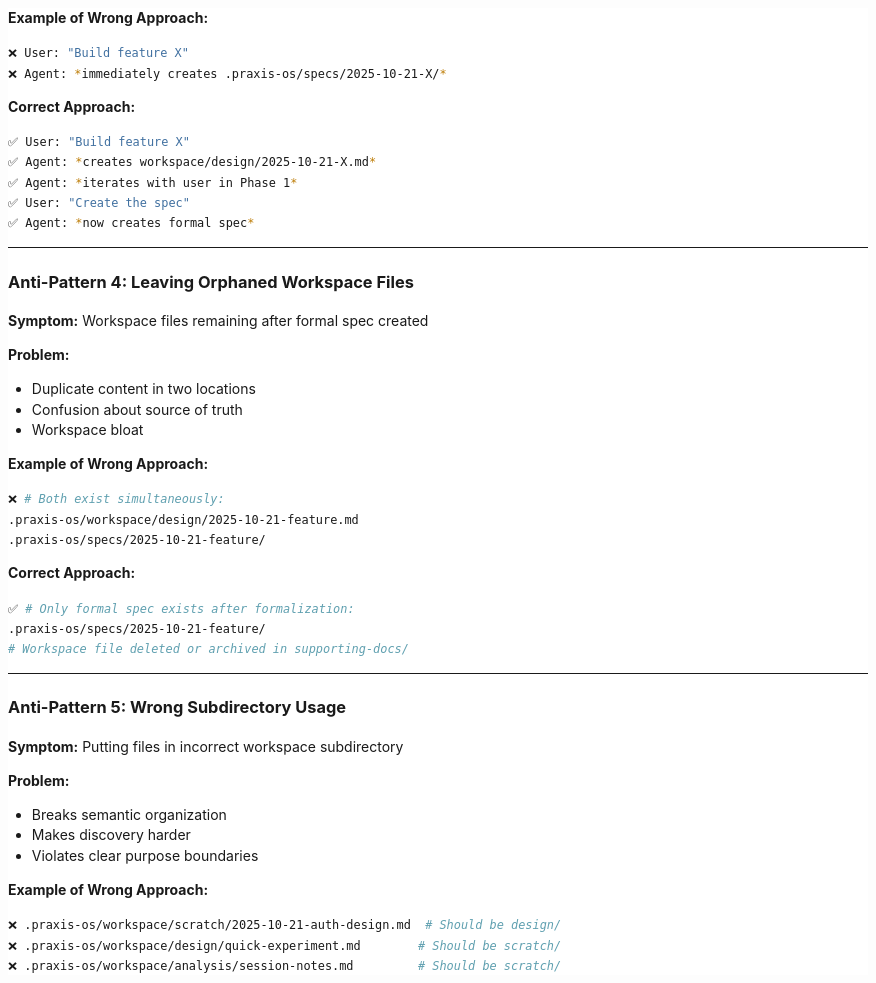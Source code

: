 **Example of Wrong Approach:**
```bash
❌ User: "Build feature X"
❌ Agent: *immediately creates .praxis-os/specs/2025-10-21-X/*
```

**Correct Approach:**
```bash
✅ User: "Build feature X"
✅ Agent: *creates workspace/design/2025-10-21-X.md*
✅ Agent: *iterates with user in Phase 1*
✅ User: "Create the spec"
✅ Agent: *now creates formal spec*
```

---

### Anti-Pattern 4: Leaving Orphaned Workspace Files

**Symptom:** Workspace files remaining after formal spec created

**Problem:**
- Duplicate content in two locations
- Confusion about source of truth
- Workspace bloat

**Example of Wrong Approach:**
```bash
❌ # Both exist simultaneously:
.praxis-os/workspace/design/2025-10-21-feature.md
.praxis-os/specs/2025-10-21-feature/
```

**Correct Approach:**
```bash
✅ # Only formal spec exists after formalization:
.praxis-os/specs/2025-10-21-feature/
# Workspace file deleted or archived in supporting-docs/
```

---

### Anti-Pattern 5: Wrong Subdirectory Usage

**Symptom:** Putting files in incorrect workspace subdirectory

**Problem:**
- Breaks semantic organization
- Makes discovery harder
- Violates clear purpose boundaries

**Example of Wrong Approach:**
```bash
❌ .praxis-os/workspace/scratch/2025-10-21-auth-design.md  # Should be design/
❌ .praxis-os/workspace/design/quick-experiment.md        # Should be scratch/
❌ .praxis-os/workspace/analysis/session-notes.md         # Should be scratch/
```
